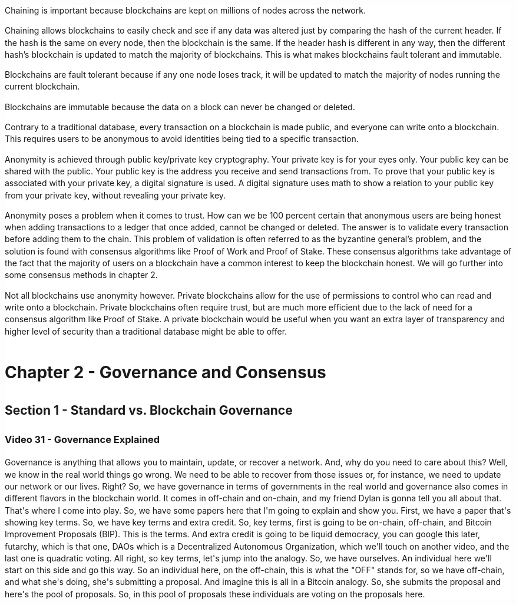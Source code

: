 Chaining is important because blockchains are kept on millions of nodes across the network.

Chaining allows blockchains to easily check and see if any data was altered just by comparing the hash of the current header. If the hash is the same on every node, then the blockchain is the same. If the header hash is different in any way, then the different hash’s blockchain is updated to match the majority of blockchains. This is what makes blockchains fault tolerant and immutable.

Blockchains are fault tolerant because if any one node loses track, it will be updated to match the majority of nodes running the current blockchain.

Blockchains are immutable because the data on a block can never be changed or deleted.

Contrary to a traditional database, every transaction on a blockchain is made public, and everyone can write onto a blockchain. This requires users to be anonymous to avoid identities being tied to a specific transaction.

Anonymity is achieved through public key/private key cryptography. Your private key is for your eyes only. Your public key can be shared with the public. Your public key is the address you receive and send transactions from. To prove that your public key is associated with your private key, a digital signature is used. A digital signature uses math to show a relation to your public key from your private key, without revealing your private key.

Anonymity poses a problem when it comes to trust. How can we be 100 percent certain that anonymous users are being honest when adding transactions to a ledger that once added, cannot be changed or deleted. The answer is to validate every transaction before adding them to the chain. This problem of validation is often referred to as the byzantine general’s problem, and the solution is found with consensus algorithms like Proof of Work and Proof of Stake. These consensus algorithms take advantage of the fact that the majority of users on a blockchain have a common interest to keep the blockchain honest. We will go further into some consensus methods in chapter 2.

Not all blockchains use anonymity however. Private blockchains allow for the use of permissions to control who can read and write onto a blockchain. Private blockchains often require trust, but are much more efficient due to the lack of need for a consensus algorithm like Proof of Stake. A private blockchain would be useful when you want an extra layer of transparency and higher level of security than a traditional database might be able to offer. 

# Chapter 2 - Governance and Consensus

## Section 1 - Standard vs. Blockchain Governance

### Video 31 - Governance Explained

Governance is anything that allows you to maintain, update, or recover a network.
And, why do you need to care about this?
Well, we know in the real world things go wrong.
We need to be able to recover from those issues or, for instance, we need to update our network or our lives. Right?
So, we have governance in terms of governments in the real world and governance also comes in different flavors in the blockchain world.
It comes in off-chain and on-chain, and my friend Dylan is gonna tell you all about that.
That's where I come into play. So, we have some papers here that I'm going to explain and show you.
First, we have a paper that's showing key terms. So, we have key terms and extra credit.
So, key terms, first is going to be on-chain, off-chain, and Bitcoin Improvement Proposals (BIP). This is the terms.
And extra credit is going to be liquid democracy, you can google this later, futarchy, which is that one,
DAOs which is a Decentralized Autonomous Organization, which we'll touch on another video, and the last one is quadratic voting.
All right, so key terms, let's jump into the analogy.
So, we have ourselves. An individual here we'll start on this side and go this way.
So an individual here, on the off-chain, this is what the "OFF" stands for, so we have off-chain, and what she's doing, she's submitting a proposal.
And imagine this is all in a Bitcoin analogy.
So, she submits the proposal and here's the pool of proposals.
So, in this pool of proposals these individuals are voting on the proposals here.